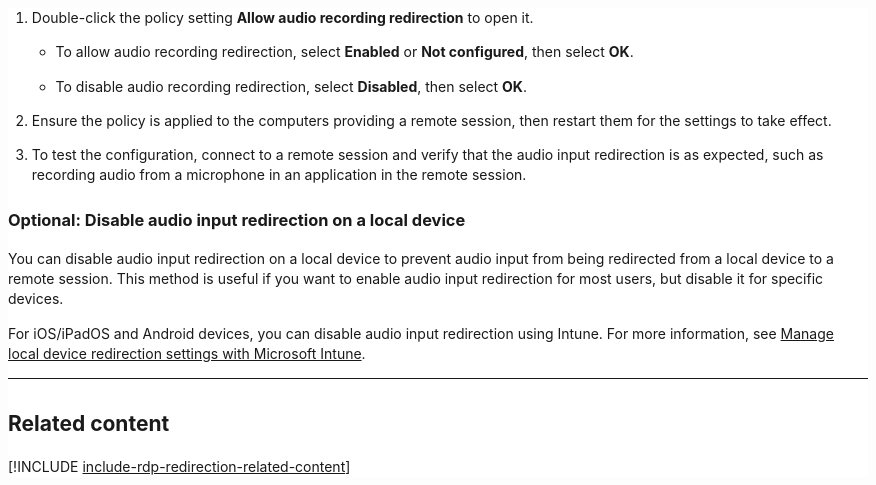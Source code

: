 1. Double-click the policy setting **Allow audio recording redirection** to open it.

   - To allow audio recording redirection, select **Enabled** or **Not configured**, then select **OK**. 

   - To disable audio recording redirection, select **Disabled**, then select **OK**.

1. Ensure the policy is applied to the computers providing a remote session, then restart them for the settings to take effect.

1. To test the configuration, connect to a remote session and verify that the audio input redirection is as expected, such as recording audio from a microphone in an application in the remote session.

### Optional: Disable audio input redirection on a local device

You can disable audio input redirection on a local device to prevent audio input from being redirected from a local device to a remote session. This method is useful if you want to enable audio input redirection for most users, but disable it for specific devices.

For iOS/iPadOS and Android devices, you can disable audio input redirection using Intune. For more information, see [Manage local device redirection settings with Microsoft Intune](/windows-app/manage-device-redirection-intune?context=/azure/virtual-desktop/context/context).

---

## Related content

[!INCLUDE [include-rdp-redirection-related-content](includes/include-rdp-redirection-related-content.md)]
